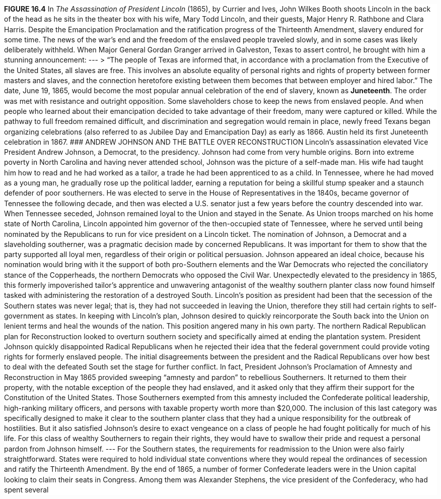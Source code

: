 **FIGURE 16.4** In *The Assassination of President Lincoln* (1865), by Currier and Ives, John Wilkes Booth shoots Lincoln in the back of the head as he sits in the theater box with his wife, Mary Todd Lincoln, and their guests, Major Henry R. Rathbone and Clara Harris. Despite the Emancipation Proclamation and the ratification progress of the Thirteenth Amendment, slavery endured for some time. The news of the war’s end and the freedom of the enslaved people traveled slowly, and in some cases was likely deliberately withheld. When Major General Gordan Granger arrived in Galveston, Texas to assert control, he brought with him a stunning announcement: --- > “The people of Texas are informed that, in accordance with a proclamation from the Executive of the United States, all slaves are free. This involves an absolute equality of personal rights and rights of property between former masters and slaves, and the connection heretofore existing between them becomes that between employer and hired labor.” The date, June 19, 1865, would become the most popular annual celebration of the end of slavery, known as **Juneteenth**. The order was met with resistance and outright opposition. Some slaveholders chose to keep the news from enslaved people. And when people who learned about their emancipation decided to take advantage of their freedom, many were captured or killed. While the pathway to full freedom remained difficult, and discrimination and segregation would remain in place, newly freed Texans began organizing celebrations (also referred to as Jubilee Day and Emancipation Day) as early as 1866. Austin held its first Juneteenth celebration in 1867. ### ANDREW JOHNSON AND THE BATTLE OVER RECONSTRUCTION Lincoln’s assassination elevated Vice President Andrew Johnson, a Democrat, to the presidency. Johnson had come from very humble origins. Born into extreme poverty in North Carolina and having never attended school, Johnson was the picture of a self-made man. His wife had taught him how to read and he had worked as a tailor, a trade he had been apprenticed to as a child. In Tennessee, where he had moved as a young man, he gradually rose up the political ladder, earning a reputation for being a skillful stump speaker and a staunch defender of poor southerners. He was elected to serve in the House of Representatives in the 1840s, became governor of Tennessee the following decade, and then was elected a U.S. senator just a few years before the country descended into war. When Tennessee seceded, Johnson remained loyal to the Union and stayed in the Senate. As Union troops marched on his home state of North Carolina, Lincoln appointed him governor of the then-occupied state of Tennessee, where he served until being nominated by the Republicans to run for vice president on a Lincoln ticket. The nomination of Johnson, a Democrat and a slaveholding southerner, was a pragmatic decision made by concerned Republicans. It was important for them to show that the party supported all loyal men, regardless of their origin or political persuasion. Johnson appeared an ideal choice, because his nomination would bring with it the support of both pro-Southern elements and the War Democrats who rejected the conciliatory stance of the Copperheads, the northern Democrats who opposed the Civil War. Unexpectedly elevated to the presidency in 1865, this formerly impoverished tailor’s apprentice and unwavering antagonist of the wealthy southern planter class now found himself tasked with administering the restoration of a destroyed South. Lincoln’s position as president had been that the secession of the Southern states was never legal; that is, they had not succeeded in leaving the Union, therefore they still had certain rights to self-government as states. In keeping with Lincoln’s plan, Johnson desired to quickly reincorporate the South back into the Union on lenient terms and heal the wounds of the nation. This position angered many in his own party. The northern Radical Republican plan for Reconstruction looked to overturn southern society and specifically aimed at ending the plantation system. President Johnson quickly disappointed Radical Republicans when he rejected their idea that the federal government could provide voting rights for formerly enslaved people. The initial disagreements between the president and the Radical Republicans over how best to deal with the defeated South set the stage for further conflict. In fact, President Johnson’s Proclamation of Amnesty and Reconstruction in May 1865 provided sweeping “amnesty and pardon” to rebellious Southerners. It returned to them their property, with the notable exception of the people they had enslaved, and it asked only that they affirm their support for the Constitution of the United States. Those Southerners exempted from this amnesty included the Confederate political leadership, high-ranking military officers, and persons with taxable property worth more than $20,000. The inclusion of this last category was specifically designed to make it clear to the southern planter class that they had a unique responsibility for the outbreak of hostilities. But it also satisfied Johnson’s desire to exact vengeance on a class of people he had fought politically for much of his life. For this class of wealthy Southerners to regain their rights, they would have to swallow their pride and request a personal pardon from Johnson himself. --- For the Southern states, the requirements for readmission to the Union were also fairly straightforward. States were required to hold individual state conventions where they would repeal the ordinances of secession and ratify the Thirteenth Amendment. By the end of 1865, a number of former Confederate leaders were in the Union capital looking to claim their seats in Congress. Among them was Alexander Stephens, the vice president of the Confederacy, who had spent several